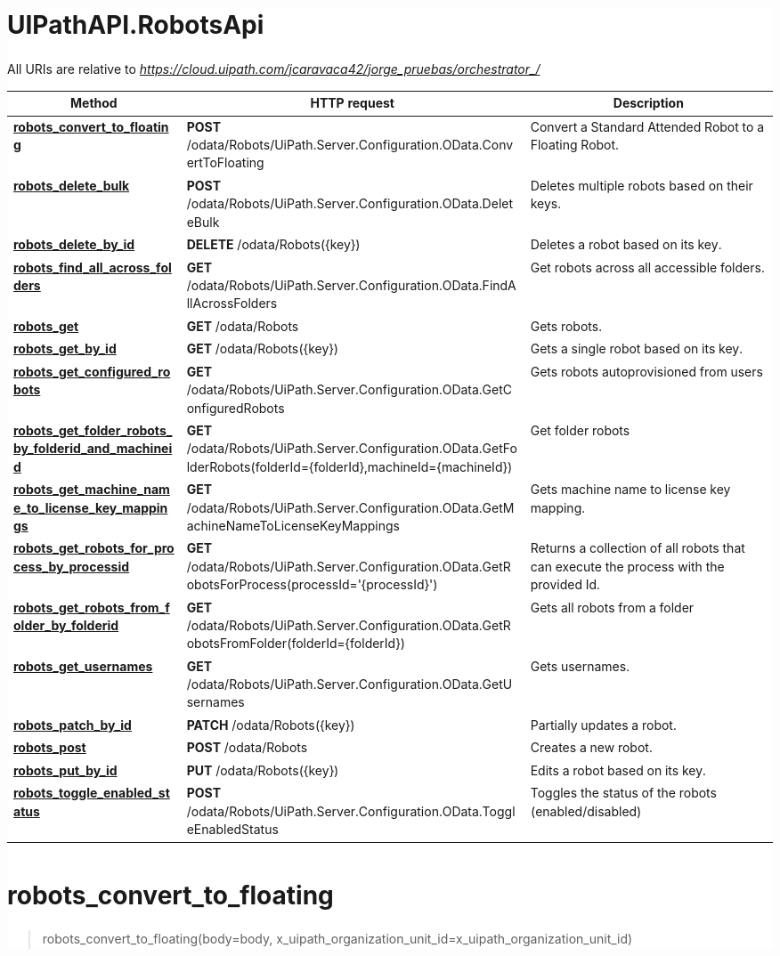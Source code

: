 # UIPathAPI.RobotsApi

All URIs are relative to *https://cloud.uipath.com/jcaravaca42/jorge_pruebas/orchestrator_/*

Method | HTTP request | Description
------------- | ------------- | -------------
[**robots_convert_to_floating**](RobotsApi.md#robots_convert_to_floating) | **POST** /odata/Robots/UiPath.Server.Configuration.OData.ConvertToFloating | Convert a Standard Attended Robot to a Floating Robot.
[**robots_delete_bulk**](RobotsApi.md#robots_delete_bulk) | **POST** /odata/Robots/UiPath.Server.Configuration.OData.DeleteBulk | Deletes multiple robots based on their keys.
[**robots_delete_by_id**](RobotsApi.md#robots_delete_by_id) | **DELETE** /odata/Robots({key}) | Deletes a robot based on its key.
[**robots_find_all_across_folders**](RobotsApi.md#robots_find_all_across_folders) | **GET** /odata/Robots/UiPath.Server.Configuration.OData.FindAllAcrossFolders | Get robots across all accessible folders.
[**robots_get**](RobotsApi.md#robots_get) | **GET** /odata/Robots | Gets robots.
[**robots_get_by_id**](RobotsApi.md#robots_get_by_id) | **GET** /odata/Robots({key}) | Gets a single robot based on its key.
[**robots_get_configured_robots**](RobotsApi.md#robots_get_configured_robots) | **GET** /odata/Robots/UiPath.Server.Configuration.OData.GetConfiguredRobots | Gets robots autoprovisioned from users
[**robots_get_folder_robots_by_folderid_and_machineid**](RobotsApi.md#robots_get_folder_robots_by_folderid_and_machineid) | **GET** /odata/Robots/UiPath.Server.Configuration.OData.GetFolderRobots(folderId&#x3D;{folderId},machineId&#x3D;{machineId}) | Get folder robots
[**robots_get_machine_name_to_license_key_mappings**](RobotsApi.md#robots_get_machine_name_to_license_key_mappings) | **GET** /odata/Robots/UiPath.Server.Configuration.OData.GetMachineNameToLicenseKeyMappings | Gets machine name to license key mapping.
[**robots_get_robots_for_process_by_processid**](RobotsApi.md#robots_get_robots_for_process_by_processid) | **GET** /odata/Robots/UiPath.Server.Configuration.OData.GetRobotsForProcess(processId&#x3D;&#39;{processId}&#39;) | Returns a collection of all robots that can execute the process with the provided Id.
[**robots_get_robots_from_folder_by_folderid**](RobotsApi.md#robots_get_robots_from_folder_by_folderid) | **GET** /odata/Robots/UiPath.Server.Configuration.OData.GetRobotsFromFolder(folderId&#x3D;{folderId}) | Gets all robots from a folder
[**robots_get_usernames**](RobotsApi.md#robots_get_usernames) | **GET** /odata/Robots/UiPath.Server.Configuration.OData.GetUsernames | Gets usernames.
[**robots_patch_by_id**](RobotsApi.md#robots_patch_by_id) | **PATCH** /odata/Robots({key}) | Partially updates a robot.
[**robots_post**](RobotsApi.md#robots_post) | **POST** /odata/Robots | Creates a new robot.
[**robots_put_by_id**](RobotsApi.md#robots_put_by_id) | **PUT** /odata/Robots({key}) | Edits a robot based on its key.
[**robots_toggle_enabled_status**](RobotsApi.md#robots_toggle_enabled_status) | **POST** /odata/Robots/UiPath.Server.Configuration.OData.ToggleEnabledStatus | Toggles the status of the robots (enabled/disabled)


# **robots_convert_to_floating**
> robots_convert_to_floating(body=body, x_uipath_organization_unit_id=x_uipath_organization_unit_id)
